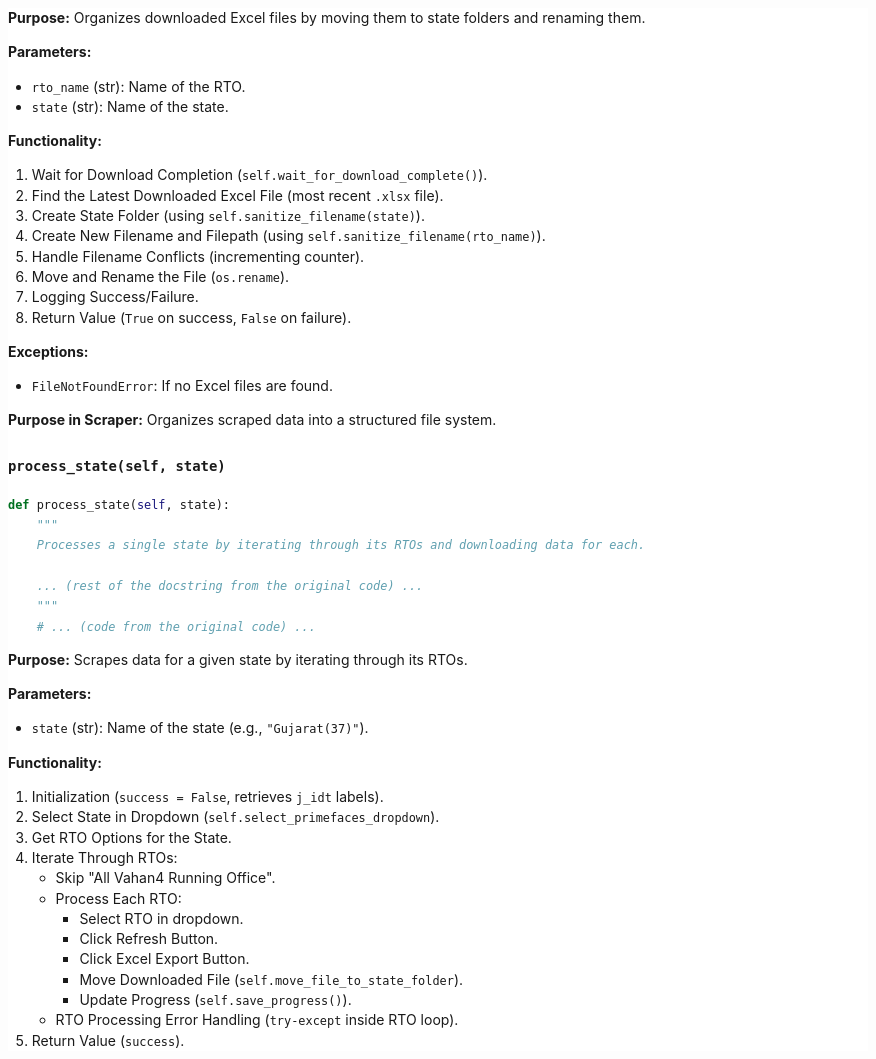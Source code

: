 **Purpose:** Organizes downloaded Excel files by moving them to state folders and renaming them.

**Parameters:**

*   `rto_name` (str): Name of the RTO.
*   `state` (str): Name of the state.

**Functionality:**

1.  Wait for Download Completion (`self.wait_for_download_complete()`).
2.  Find the Latest Downloaded Excel File (most recent `.xlsx` file).
3.  Create State Folder (using `self.sanitize_filename(state)`).
4.  Create New Filename and Filepath (using `self.sanitize_filename(rto_name)`).
5.  Handle Filename Conflicts (incrementing counter).
6.  Move and Rename the File (`os.rename`).
7.  Logging Success/Failure.
8.  Return Value (`True` on success, `False` on failure).

**Exceptions:**

*   `FileNotFoundError`: If no Excel files are found.

**Purpose in Scraper:** Organizes scraped data into a structured file system.

### `process_state(self, state)`

```python
def process_state(self, state):
    """
    Processes a single state by iterating through its RTOs and downloading data for each.

    ... (rest of the docstring from the original code) ...
    """
    # ... (code from the original code) ...
```

**Purpose:** Scrapes data for a given state by iterating through its RTOs.

**Parameters:**

*   `state` (str): Name of the state (e.g., `"Gujarat(37)"`).

**Functionality:**

1.  Initialization (`success = False`, retrieves `j_idt` labels).
2.  Select State in Dropdown (`self.select_primefaces_dropdown`).
3.  Get RTO Options for the State.
4.  Iterate Through RTOs:
    *   Skip "All Vahan4 Running Office".
    *   Process Each RTO:
        *   Select RTO in dropdown.
        *   Click Refresh Button.
        *   Click Excel Export Button.
        *   Move Downloaded File (`self.move_file_to_state_folder`).
        *   Update Progress (`self.save_progress()`).
    *   RTO Processing Error Handling (`try-except` inside RTO loop).
5.  Return Value (`success`).
